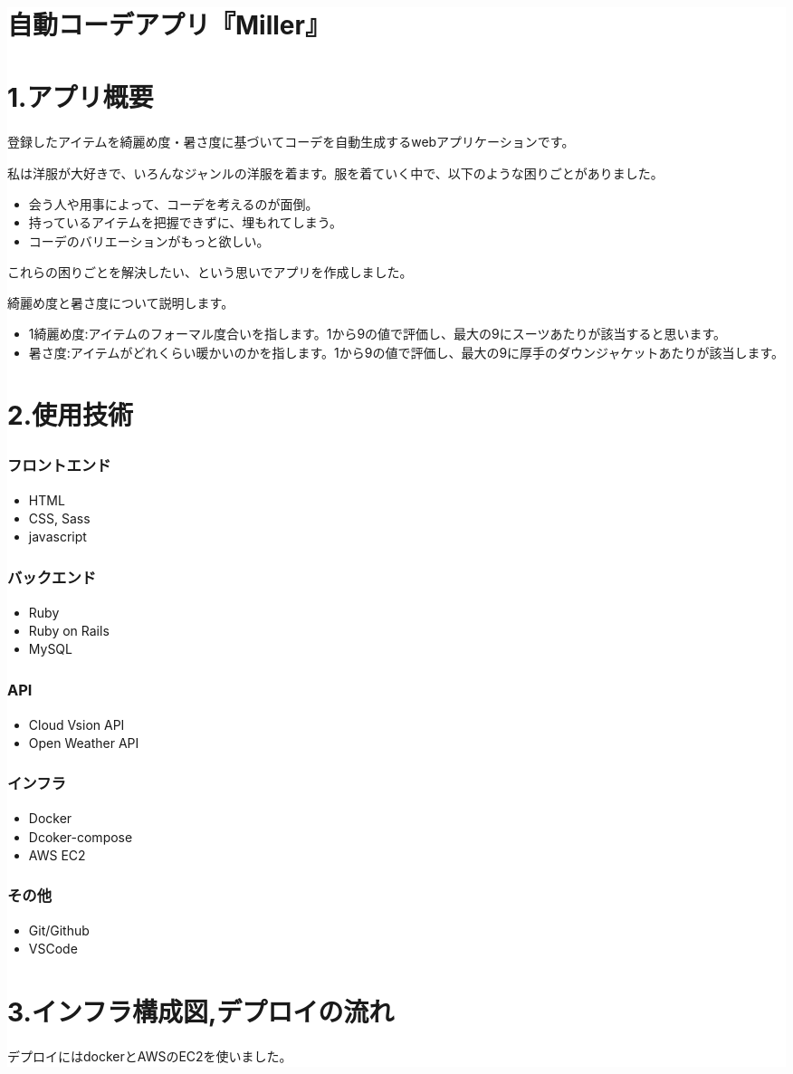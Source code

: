 # 自動コーデアプリ『Miller』

# 1.アプリ概要
登録したアイテムを綺麗め度・暑さ度に基づいてコーデを自動生成するwebアプリケーションです。

私は洋服が大好きで、いろんなジャンルの洋服を着ます。服を着ていく中で、以下のような困りごとがありました。  


* 会う人や用事によって、コーデを考えるのが面倒。
* 持っているアイテムを把握できずに、埋もれてしまう。  
* コーデのバリエーションがもっと欲しい。  


これらの困りごとを解決したい、という思いでアプリを作成しました。


綺麗め度と暑さ度について説明します。  
* 1綺麗め度:アイテムのフォーマル度合いを指します。1から9の値で評価し、最大の9にスーツあたりが該当すると思います。
* 暑さ度:アイテムがどれくらい暖かいのかを指します。1から9の値で評価し、最大の9に厚手のダウンジャケットあたりが該当します。


# 2.使用技術
### フロントエンド
* HTML
* CSS, Sass
* javascript

### バックエンド
* Ruby
* Ruby on Rails
* MySQL

### API
* Cloud Vsion API
* Open Weather API

### インフラ
* Docker
* Dcoker-compose
* AWS EC2

### その他
* Git/Github
* VSCode


# 3.インフラ構成図,デプロイの流れ
デプロイにはdockerとAWSのEC2を使いました。
